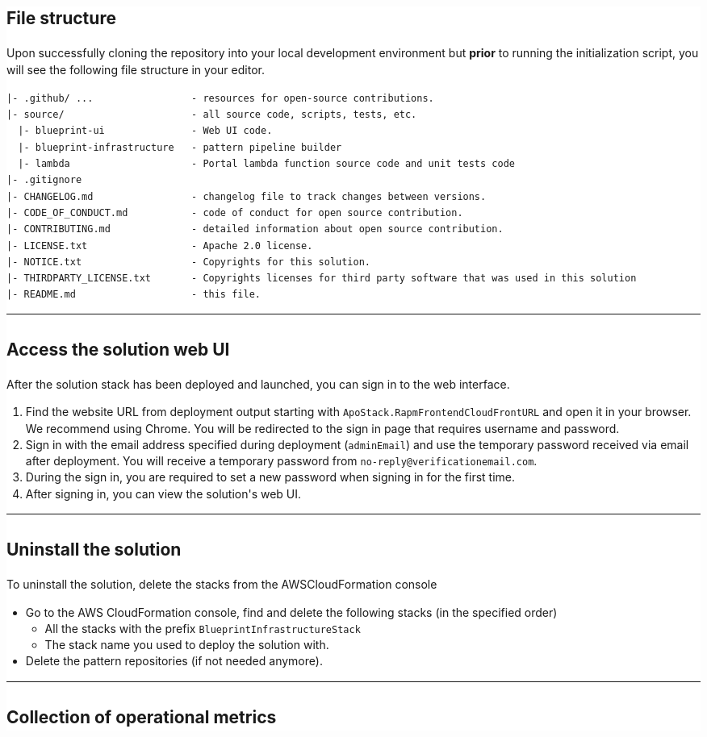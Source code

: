 
## File structure

Upon successfully cloning the repository into your local development environment but **prior** to running the initialization script, you will see the following file structure in your editor.

```
|- .github/ ...                 - resources for open-source contributions.
|- source/                      - all source code, scripts, tests, etc.
  |- blueprint-ui               - Web UI code.
  |- blueprint-infrastructure   - pattern pipeline builder
  |- lambda                     - Portal lambda function source code and unit tests code
|- .gitignore
|- CHANGELOG.md                 - changelog file to track changes between versions.
|- CODE_OF_CONDUCT.md           - code of conduct for open source contribution.
|- CONTRIBUTING.md              - detailed information about open source contribution.
|- LICENSE.txt                  - Apache 2.0 license.
|- NOTICE.txt                   - Copyrights for this solution.
|- THIRDPARTY_LICENSE.txt       - Copyrights licenses for third party software that was used in this solution
|- README.md                    - this file.
```

---

## Access the solution web UI

After the solution stack has been deployed and launched, you can sign in to the web interface.

1. Find the website URL from deployment output starting with `ApoStack.RapmFrontendCloudFrontURL` and open it in your browser. We recommend using Chrome. You will be redirected to the sign in page that requires username and password.
2. Sign in with the email address specified during deployment (`adminEmail`) and use the temporary password received via email after deployment. You will receive a temporary password from `no-reply@verificationemail.com`.
3. During the sign in, you are required to set a new password when signing in for the first time.
4. After signing in, you can view the solution's web UI.

---

## Uninstall the solution

To uninstall the solution, delete the stacks from the AWSCloudFormation console

- Go to the AWS CloudFormation console, find and delete the following stacks (in the specified order)
  - All the stacks with the prefix `BlueprintInfrastructureStack`
  - The stack name you used to deploy the solution with.
- Delete the pattern repositories   (if not needed anymore). 

---

## Collection of operational metrics
